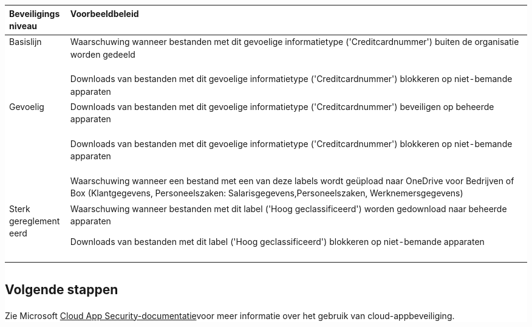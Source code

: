 |Beveiligingsniveau|Voorbeeldbeleid|
|:---------------|:-------|
| Basislijn |Waarschuwing wanneer bestanden met dit gevoelige informatietype ('Creditcardnummer') buiten de organisatie worden gedeeld <br><br>Downloads van bestanden met dit gevoelige informatietype ('Creditcardnummer') blokkeren op niet-bemande apparaten|
| Gevoelig  | Downloads van bestanden met dit gevoelige informatietype ('Creditcardnummer') beveiligen op beheerde apparaten <br><br>Downloads van bestanden met dit gevoelige informatietype ('Creditcardnummer') blokkeren op niet-bemande apparaten <br><br>Waarschuwing wanneer een bestand met een van deze labels wordt geüpload naar OneDrive voor Bedrijven of Box (Klantgegevens, Personeelszaken: Salarisgegevens,Personeelszaken, Werknemersgegevens)|
| Sterk gereglementeerd |Waarschuwing wanneer bestanden met dit label ('Hoog geclassificeerd') worden gedownload naar beheerde apparaten <p>Downloads van bestanden met dit label ('Hoog geclassificeerd') blokkeren op niet-bemande apparaten |
| | |



## <a name="next-steps"></a>Volgende stappen

Zie Microsoft [Cloud App Security-documentatie](https://docs.microsoft.com//cloud-app-security/)voor meer informatie over het gebruik van cloud-appbeveiliging. 